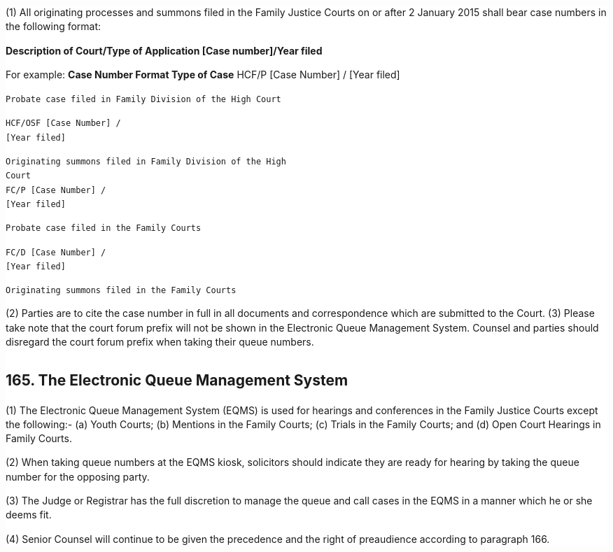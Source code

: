 (1) All originating processes and summons filed in the Family Justice Courts on or after 2
January 2015 shall bear case numbers in the following format:

**Description of Court/Type of Application [Case number]/Year filed**

For example:
**Case Number Format Type of Case**
HCF/P [Case Number] /
[Year filed]

```
Probate case filed in Family Division of the High Court
```
```
HCF/OSF [Case Number] /
[Year filed]
```
```
Originating summons filed in Family Division of the High
Court
FC/P [Case Number] /
[Year filed]
```
```
Probate case filed in the Family Courts
```
```
FC/D [Case Number] /
[Year filed]
```
```
Originating summons filed in the Family Courts
```
(2) Parties are to cite the case number in full in all documents and correspondence which
are submitted to the Court.
(3) Please take note that the court forum prefix will not be shown in the Electronic Queue
Management System. Counsel and parties should disregard the court forum prefix when
taking their queue numbers.


## 165. The Electronic Queue Management System

(1) The Electronic Queue Management System (EQMS) is used for hearings and
conferences in the Family Justice Courts except the following:-
(a) Youth Courts;
(b) Mentions in the Family Courts;
(c) Trials in the Family Courts; and
(d) Open Court Hearings in Family Courts.

(2) When taking queue numbers at the EQMS kiosk, solicitors should indicate they are
ready for hearing by taking the queue number for the opposing party.

(3) The Judge or Registrar has the full discretion to manage the queue and call cases in the
EQMS in a manner which he or she deems fit.

(4) Senior Counsel will continue to be given the precedence and the right of preaudience
according to paragraph 166.
